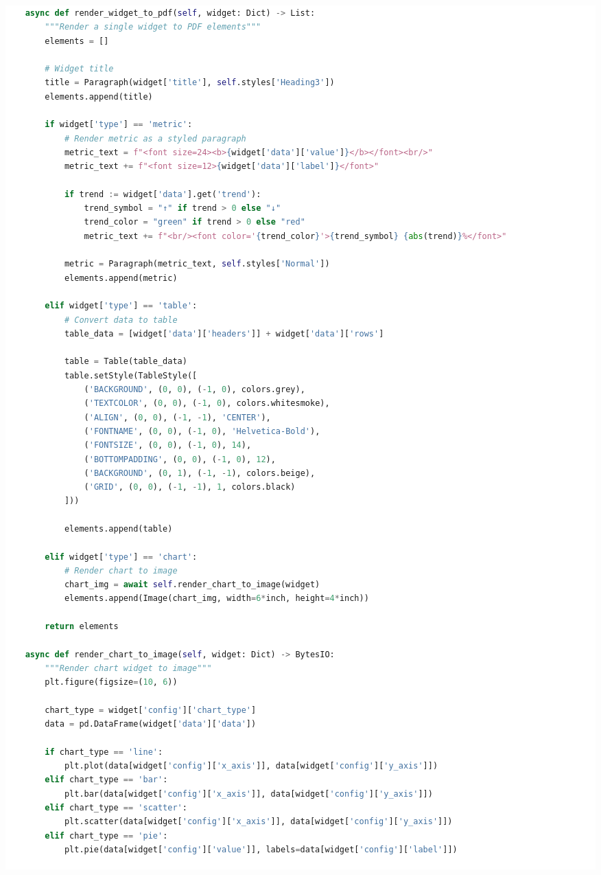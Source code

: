 ```python
    async def render_widget_to_pdf(self, widget: Dict) -> List:
        """Render a single widget to PDF elements"""
        elements = []
        
        # Widget title
        title = Paragraph(widget['title'], self.styles['Heading3'])
        elements.append(title)
        
        if widget['type'] == 'metric':
            # Render metric as a styled paragraph
            metric_text = f"<font size=24><b>{widget['data']['value']}</b></font><br/>"
            metric_text += f"<font size=12>{widget['data']['label']}</font>"
            
            if trend := widget['data'].get('trend'):
                trend_symbol = "↑" if trend > 0 else "↓"
                trend_color = "green" if trend > 0 else "red"
                metric_text += f"<br/><font color='{trend_color}'>{trend_symbol} {abs(trend)}%</font>"
            
            metric = Paragraph(metric_text, self.styles['Normal'])
            elements.append(metric)
            
        elif widget['type'] == 'table':
            # Convert data to table
            table_data = [widget['data']['headers']] + widget['data']['rows']
            
            table = Table(table_data)
            table.setStyle(TableStyle([
                ('BACKGROUND', (0, 0), (-1, 0), colors.grey),
                ('TEXTCOLOR', (0, 0), (-1, 0), colors.whitesmoke),
                ('ALIGN', (0, 0), (-1, -1), 'CENTER'),
                ('FONTNAME', (0, 0), (-1, 0), 'Helvetica-Bold'),
                ('FONTSIZE', (0, 0), (-1, 0), 14),
                ('BOTTOMPADDING', (0, 0), (-1, 0), 12),
                ('BACKGROUND', (0, 1), (-1, -1), colors.beige),
                ('GRID', (0, 0), (-1, -1), 1, colors.black)
            ]))
            
            elements.append(table)
            
        elif widget['type'] == 'chart':
            # Render chart to image
            chart_img = await self.render_chart_to_image(widget)
            elements.append(Image(chart_img, width=6*inch, height=4*inch))
        
        return elements
    
    async def render_chart_to_image(self, widget: Dict) -> BytesIO:
        """Render chart widget to image"""
        plt.figure(figsize=(10, 6))
        
        chart_type = widget['config']['chart_type']
        data = pd.DataFrame(widget['data']['data'])
        
        if chart_type == 'line':
            plt.plot(data[widget['config']['x_axis']], data[widget['config']['y_axis']])
        elif chart_type == 'bar':
            plt.bar(data[widget['config']['x_axis']], data[widget['config']['y_axis']])
        elif chart_type == 'scatter':
            plt.scatter(data[widget['config']['x_axis']], data[widget['config']['y_axis']])
        elif chart_type == 'pie':
            plt.pie(data[widget['config']['value']], labels=data[widget['config']['label']])
        
```